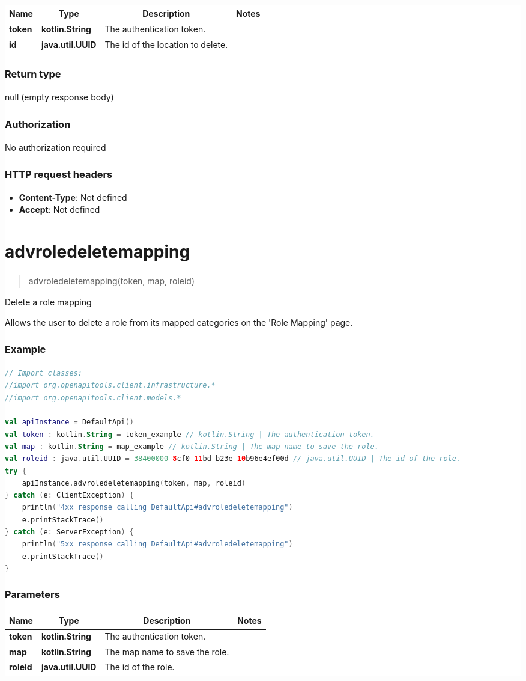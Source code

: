 Name | Type | Description  | Notes
------------- | ------------- | ------------- | -------------
 **token** | **kotlin.String**| The authentication token. |
 **id** | [**java.util.UUID**](.md)| The id of the location to delete. |

### Return type

null (empty response body)

### Authorization

No authorization required

### HTTP request headers

 - **Content-Type**: Not defined
 - **Accept**: Not defined

<a name="advroledeletemapping"></a>
# **advroledeletemapping**
> advroledeletemapping(token, map, roleid)

Delete a role mapping

Allows the user to delete a role from its mapped categories on the &#39;Role Mapping&#39; page.

### Example
```kotlin
// Import classes:
//import org.openapitools.client.infrastructure.*
//import org.openapitools.client.models.*

val apiInstance = DefaultApi()
val token : kotlin.String = token_example // kotlin.String | The authentication token.
val map : kotlin.String = map_example // kotlin.String | The map name to save the role.
val roleid : java.util.UUID = 38400000-8cf0-11bd-b23e-10b96e4ef00d // java.util.UUID | The id of the role.
try {
    apiInstance.advroledeletemapping(token, map, roleid)
} catch (e: ClientException) {
    println("4xx response calling DefaultApi#advroledeletemapping")
    e.printStackTrace()
} catch (e: ServerException) {
    println("5xx response calling DefaultApi#advroledeletemapping")
    e.printStackTrace()
}
```

### Parameters

Name | Type | Description  | Notes
------------- | ------------- | ------------- | -------------
 **token** | **kotlin.String**| The authentication token. |
 **map** | **kotlin.String**| The map name to save the role. |
 **roleid** | [**java.util.UUID**](.md)| The id of the role. |

